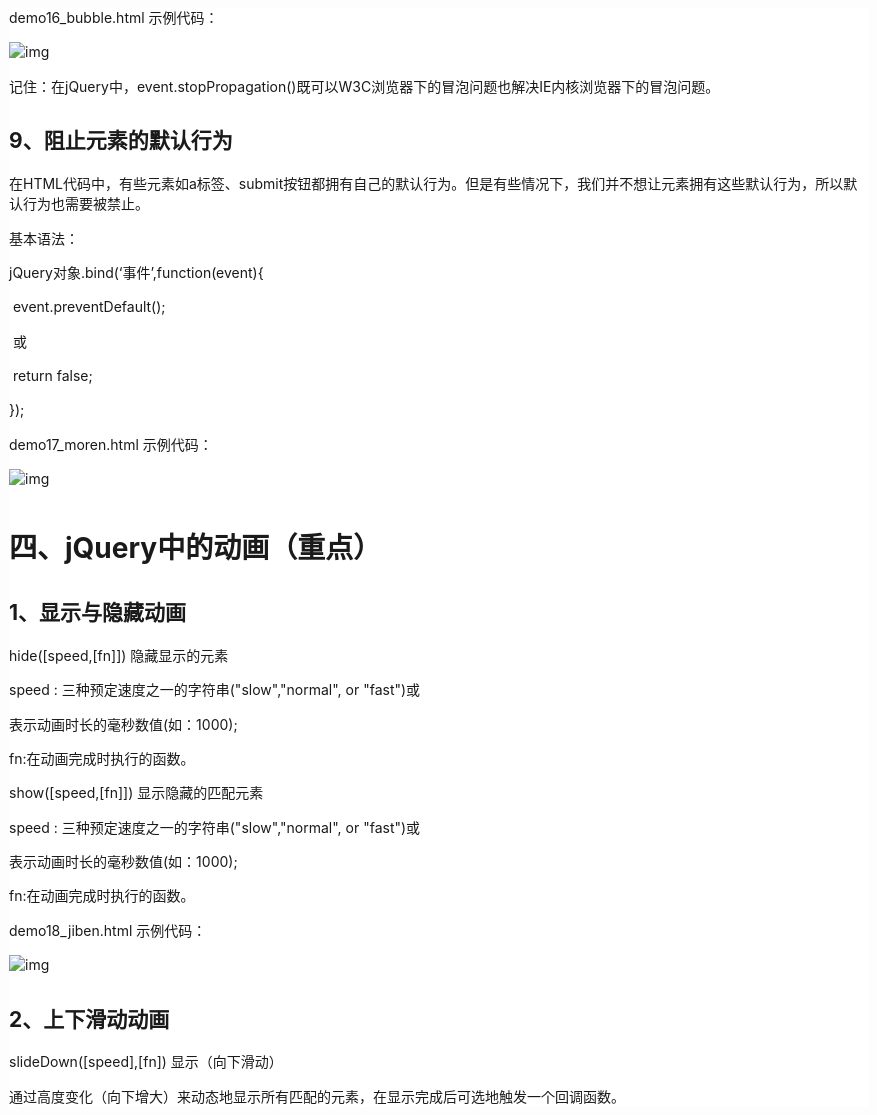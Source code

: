 demo16_bubble.html 示例代码：

![img](wps20D5.tmp.jpg) 

记住：在jQuery中，event.stopPropagation()既可以W3C浏览器下的冒泡问题也解决IE内核浏览器下的冒泡问题。

## 9、阻止元素的默认行为

在HTML代码中，有些元素如a标签、submit按钮都拥有自己的默认行为。但是有些情况下，我们并不想让元素拥有这些默认行为，所以默认行为也需要被禁止。

基本语法：

jQuery对象.bind(‘事件’,function(event){

​	event.preventDefault();

​	或

​	return false;

});

demo17_moren.html 示例代码：

![img](wps20D6.tmp.jpg) 

# 四、jQuery中的动画（重点）

## 1、显示与隐藏动画

hide([speed,[fn]]) 隐藏显示的元素

speed : 三种预定速度之一的字符串("slow","normal", or "fast")或

表示动画时长的毫秒数值(如：1000);

fn:在动画完成时执行的函数。

 

show([speed,[fn]]) 显示隐藏的匹配元素

speed : 三种预定速度之一的字符串("slow","normal", or "fast")或

表示动画时长的毫秒数值(如：1000);

fn:在动画完成时执行的函数。

demo18_jiben.html 示例代码：

![img](wps20E7.tmp.jpg) 

## 2、上下滑动动画

slideDown([speed],[fn]) 显示（向下滑动）

通过高度变化（向下增大）来动态地显示所有匹配的元素，在显示完成后可选地触发一个回调函数。
